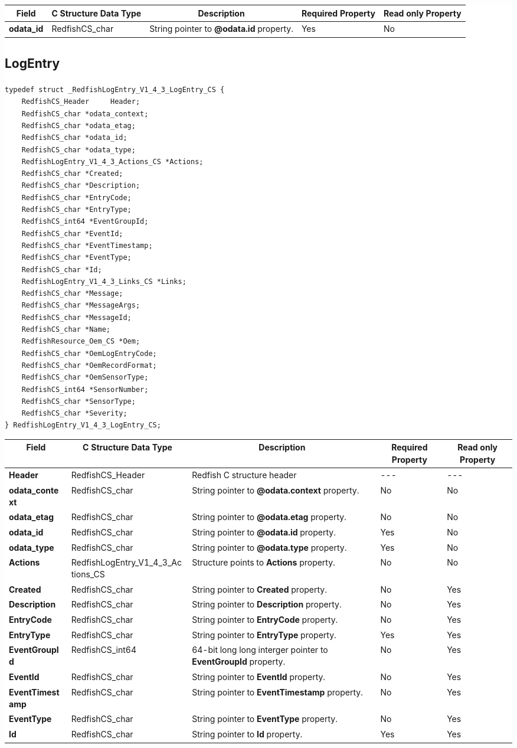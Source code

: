 |Field |C Structure Data Type|Description |Required Property|Read only Property
| ---  | --- | --- | --- | ---
|**odata_id**|RedfishCS_char| String pointer to **@odata.id** property.| Yes| No


## LogEntry
    typedef struct _RedfishLogEntry_V1_4_3_LogEntry_CS {
        RedfishCS_Header     Header;
        RedfishCS_char *odata_context;
        RedfishCS_char *odata_etag;
        RedfishCS_char *odata_id;
        RedfishCS_char *odata_type;
        RedfishLogEntry_V1_4_3_Actions_CS *Actions;
        RedfishCS_char *Created;
        RedfishCS_char *Description;
        RedfishCS_char *EntryCode;
        RedfishCS_char *EntryType;
        RedfishCS_int64 *EventGroupId;
        RedfishCS_char *EventId;
        RedfishCS_char *EventTimestamp;
        RedfishCS_char *EventType;
        RedfishCS_char *Id;
        RedfishLogEntry_V1_4_3_Links_CS *Links;
        RedfishCS_char *Message;
        RedfishCS_char *MessageArgs;
        RedfishCS_char *MessageId;
        RedfishCS_char *Name;
        RedfishResource_Oem_CS *Oem;
        RedfishCS_char *OemLogEntryCode;
        RedfishCS_char *OemRecordFormat;
        RedfishCS_char *OemSensorType;
        RedfishCS_int64 *SensorNumber;
        RedfishCS_char *SensorType;
        RedfishCS_char *Severity;
    } RedfishLogEntry_V1_4_3_LogEntry_CS;

|Field |C Structure Data Type|Description |Required Property|Read only Property
| ---  | --- | --- | --- | ---
|**Header**|RedfishCS_Header|Redfish C structure header|---|---
|**odata_context**|RedfishCS_char| String pointer to **@odata.context** property.| No| No
|**odata_etag**|RedfishCS_char| String pointer to **@odata.etag** property.| No| No
|**odata_id**|RedfishCS_char| String pointer to **@odata.id** property.| Yes| No
|**odata_type**|RedfishCS_char| String pointer to **@odata.type** property.| Yes| No
|**Actions**|RedfishLogEntry_V1_4_3_Actions_CS| Structure points to **Actions** property.| No| No
|**Created**|RedfishCS_char| String pointer to **Created** property.| No| Yes
|**Description**|RedfishCS_char| String pointer to **Description** property.| No| Yes
|**EntryCode**|RedfishCS_char| String pointer to **EntryCode** property.| No| Yes
|**EntryType**|RedfishCS_char| String pointer to **EntryType** property.| Yes| Yes
|**EventGroupId**|RedfishCS_int64| 64-bit long long interger pointer to **EventGroupId** property.| No| Yes
|**EventId**|RedfishCS_char| String pointer to **EventId** property.| No| Yes
|**EventTimestamp**|RedfishCS_char| String pointer to **EventTimestamp** property.| No| Yes
|**EventType**|RedfishCS_char| String pointer to **EventType** property.| No| Yes
|**Id**|RedfishCS_char| String pointer to **Id** property.| Yes| Yes